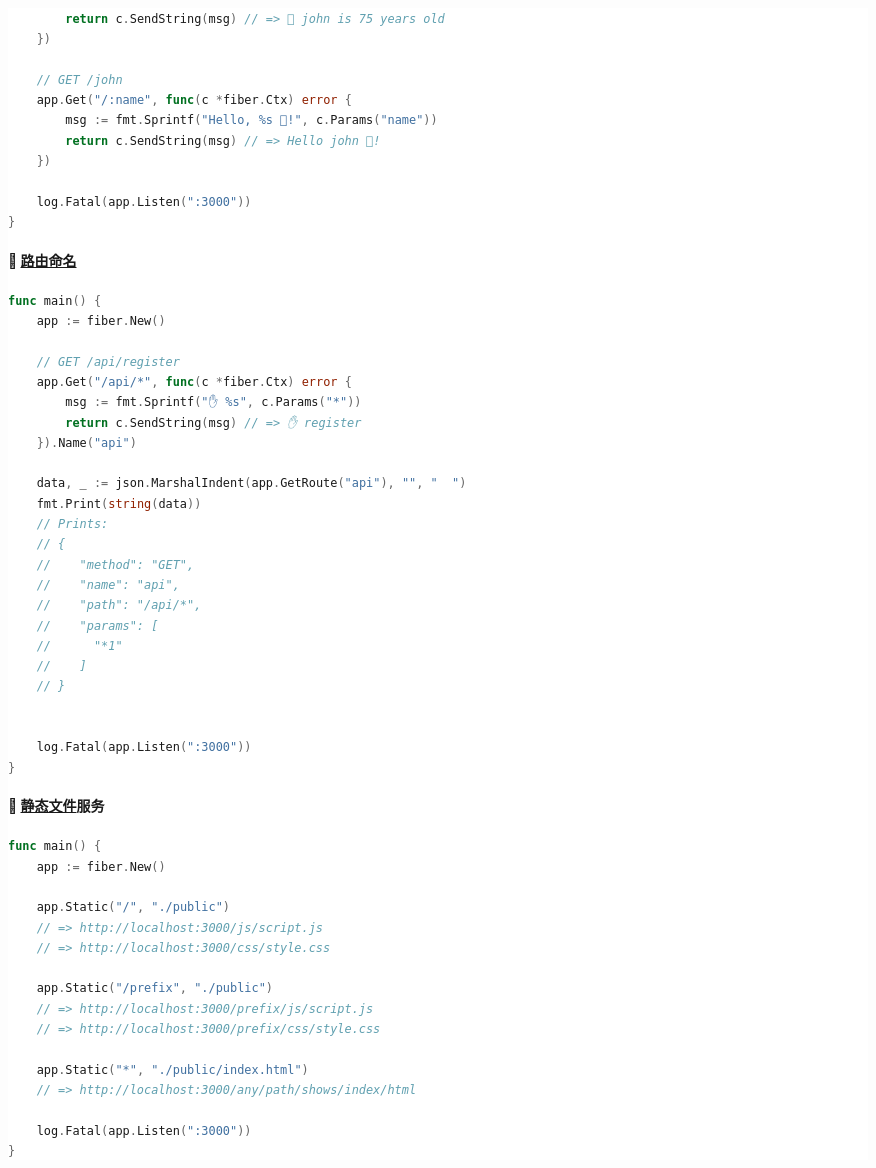```go
        return c.SendString(msg) // => 👴 john is 75 years old
    })

    // GET /john
    app.Get("/:name", func(c *fiber.Ctx) error {
        msg := fmt.Sprintf("Hello, %s 👋!", c.Params("name"))
        return c.SendString(msg) // => Hello john 👋!
    })

    log.Fatal(app.Listen(":3000"))
}
```

#### 📖 [**路由命名**](https://docs.gofiber.io/api/app#name)

```go
func main() {
    app := fiber.New()

    // GET /api/register
    app.Get("/api/*", func(c *fiber.Ctx) error {
        msg := fmt.Sprintf("✋ %s", c.Params("*"))
        return c.SendString(msg) // => ✋ register
    }).Name("api")

    data, _ := json.MarshalIndent(app.GetRoute("api"), "", "  ")
    fmt.Print(string(data))
    // Prints:
    // {
    //    "method": "GET",
    //    "name": "api",
    //    "path": "/api/*",
    //    "params": [
    //      "*1"
    //    ]
    // }


    log.Fatal(app.Listen(":3000"))
}
```

#### 📖 [**静态文件**](https://docs.gofiber.io/api/app#static)服务

```go
func main() {
    app := fiber.New()

    app.Static("/", "./public")
    // => http://localhost:3000/js/script.js
    // => http://localhost:3000/css/style.css

    app.Static("/prefix", "./public")
    // => http://localhost:3000/prefix/js/script.js
    // => http://localhost:3000/prefix/css/style.css

    app.Static("*", "./public/index.html")
    // => http://localhost:3000/any/path/shows/index/html

    log.Fatal(app.Listen(":3000"))
}
```
